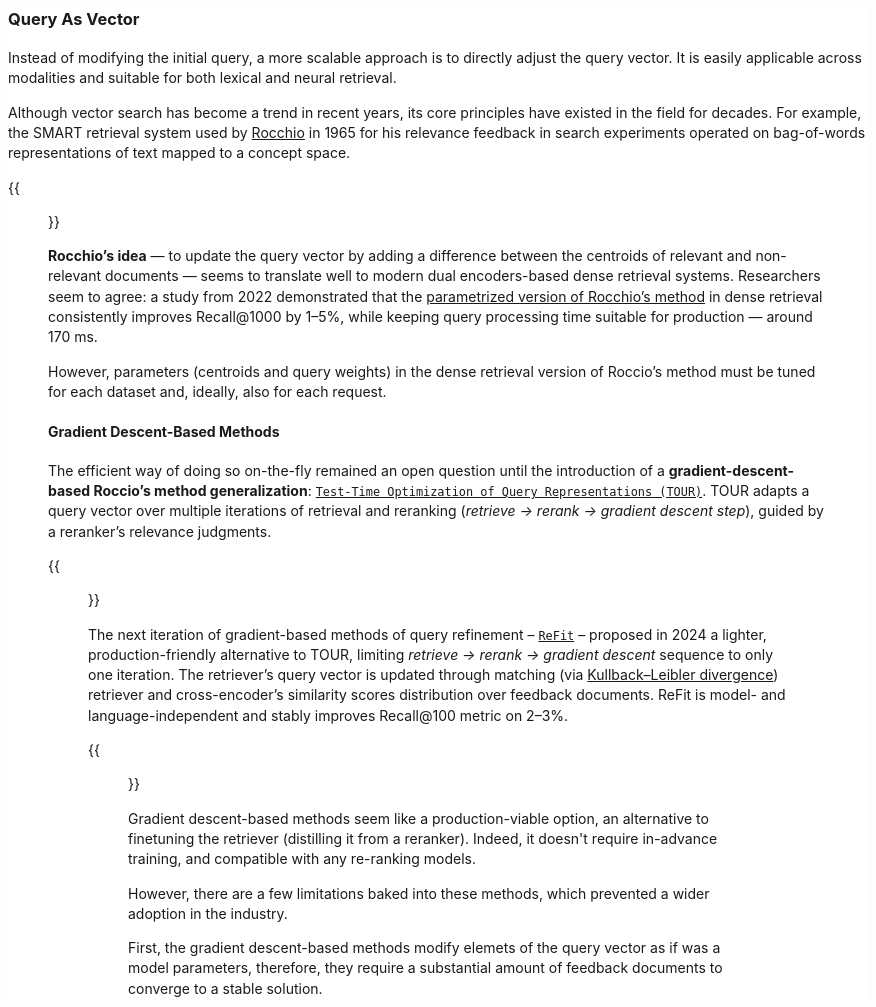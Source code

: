 ### Query As Vector

Instead of modifying the initial query, a more scalable approach is to directly adjust the query vector.
It is  easily applicable across modalities and suitable for both lexical and neural retrieval.

Although vector search has become a trend in recent years, its core principles have existed in the field for decades. For example, the SMART retrieval system used by [Rocchio](https://sigir.org/files/museum/pub-08/XXIII-1.pdf]) in 1965 for his relevance feedback in search experiments operated on bag-of-words representations of text mapped to a concept space.

{{<figure src=/articles_data/search-feedback-loop/Roccio.png caption="Roccio's Relevance Feedback Method" width=100% >}}

**Rocchio’s idea** — to update the query vector by adding a difference between the centroids of relevant and non-relevant documents — seems to translate well to modern dual encoders-based dense retrieval systems.
Researchers seem to agree: a study from 2022 demonstrated that the [parametrized version of Rocchio’s method](https://arxiv.org/pdf/2108.11044) in dense retrieval consistently improves Recall@1000 by 1–5%, while keeping query processing time suitable for production — around 170 ms. 

However, parameters (centroids and query weights) in the dense retrieval version of Roccio’s method must be tuned for each dataset and, ideally, also for each request.

#### Gradient Descent-Based Methods

The efficient way of doing so on-the-fly remained an open question until the introduction of a **gradient-descent-based Roccio’s method generalization**: [`Test-Time Optimization of Query Representations (TOUR)`](https://arxiv.org/pdf/2205.12680).
TOUR adapts a query vector over multiple iterations of retrieval and reranking (*retrieve → rerank → gradient descent step*), guided by a reranker’s relevance judgments.

{{<figure src=/articles_data/search-feedback-loop/TOUR.png caption="An overview of TOUR iteratively optimizing initial query representation based on pseudo relevance feedback.<br>Figure adapted from Sung et al., 2023, [Optimizing Test-Time Query Representations for Dense Retrieval](https://arxiv.org/pdf/2205.12680)" width=60% >}}

The next iteration of gradient-based methods of query refinement – [`ReFit`](https://arxiv.org/abs/2305.11744) – proposed in 2024 a lighter, production-friendly alternative to TOUR, limiting *retrieve → rerank → gradient descent* sequence to only one iteration. The retriever’s query vector is updated through matching (via [Kullback–Leibler divergence](https://en.wikipedia.org/wiki/Kullback%E2%80%93Leibler_divergence)) retriever and cross-encoder’s similarity scores distribution over feedback documents. ReFit is model- and language-independent and stably improves Recall@100 metric on 2–3%. 

{{<figure src=/articles_data/search-feedback-loop/refit.png caption="An overview of ReFit, a gradient-based method for query refinement" width=90% >}}

Gradient descent-based methods seem like a production-viable option, an alternative to finetuning the retriever (distilling it from a reranker).
Indeed, it doesn't require in-advance training, and compatible with any re-ranking models. 

However, there are a few limitations baked into these methods, which prevented a wider adoption in the industry.

First, the gradient descent-based methods modify elemets of the query vector as if was a model parameters, therefore, 
they require a substantial amount of feedback documents to converge to a stable solution.
